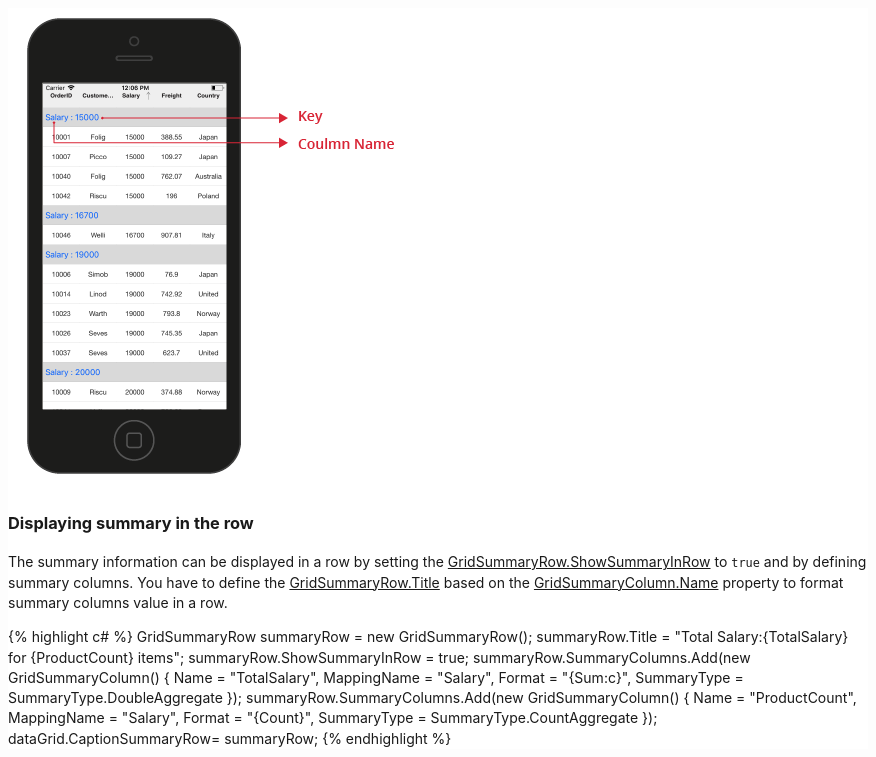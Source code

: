 ![](SfDataGrid_images/Formattingbuiltincaptionsummary1.PNG)


### Displaying summary in the row

The summary information can be displayed in a row by setting the [GridSummaryRow.ShowSummaryInRow](https://help.syncfusion.com/cr/xamarin-ios/Syncfusion.SfDataGrid.GridSummaryRow.html#Syncfusion_SfDataGrid_GridSummaryRow_ShowSummaryInRow) to `true` and by defining summary columns. You have to define the [GridSummaryRow.Title](https://help.syncfusion.com/cr/xamarin-ios/Syncfusion.SfDataGrid.GridSummaryRow.html#Syncfusion_SfDataGrid_GridSummaryRow_Title) based on the [GridSummaryColumn.Name](https://help.syncfusion.com/cr/xamarin-ios/Syncfusion.SfDataGrid.GridSummaryColumn.html#Syncfusion_SfDataGrid_GridSummaryColumn_Name) property to format summary columns value in a row.

{% highlight c# %}
GridSummaryRow summaryRow = new GridSummaryRow();
summaryRow.Title = "Total Salary:{TotalSalary} for {ProductCount} items";
summaryRow.ShowSummaryInRow = true;
summaryRow.SummaryColumns.Add(new GridSummaryColumn()
{
    Name = "TotalSalary",
    MappingName = "Salary",
    Format = "{Sum:c}",
    SummaryType = SummaryType.DoubleAggregate
});
summaryRow.SummaryColumns.Add(new GridSummaryColumn()
{
    Name = "ProductCount",
    MappingName = "Salary",
    Format = "{Count}",
    SummaryType = SummaryType.CountAggregate
});
dataGrid.CaptionSummaryRow= summaryRow;
{% endhighlight %}
